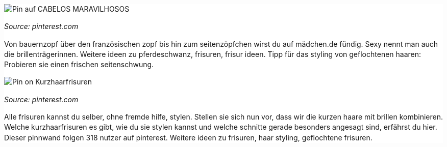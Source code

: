 
![Pin auf CABELOS MARAVILHOSOS](https://i.pinimg.com/originals/01/aa/3d/01aa3d355c6ca574728e59b8d549c979.jpg "Pin auf CABELOS MARAVILHOSOS")

*Source: pinterest.com*

Von bauernzopf über den französischen zopf bis hin zum seitenzöpfchen wirst du auf mädchen.de fündig. Sexy nennt man auch die brillenträgerinnen. Weitere ideen zu pferdeschwanz, frisuren, frisur ideen. Tipp für das styling von geflochtenen haaren: Probieren sie einen frischen seitenschwung.


![Pin on Kurzhaarfrisuren](https://i.pinimg.com/originals/be/b1/95/beb19598a2950c79ab80a1ee8495975b.jpg "Pin on Kurzhaarfrisuren")

*Source: pinterest.com*

Alle frisuren kannst du selber, ohne fremde hilfe, stylen. Stellen sie sich nun vor, dass wir die kurzen haare mit brillen kombinieren. Welche kurzhaarfrisuren es gibt, wie du sie stylen kannst und welche schnitte gerade besonders angesagt sind, erfährst du hier. Dieser pinnwand folgen 318 nutzer auf pinterest. Weitere ideen zu frisuren, haar styling, geflochtene frisuren.


